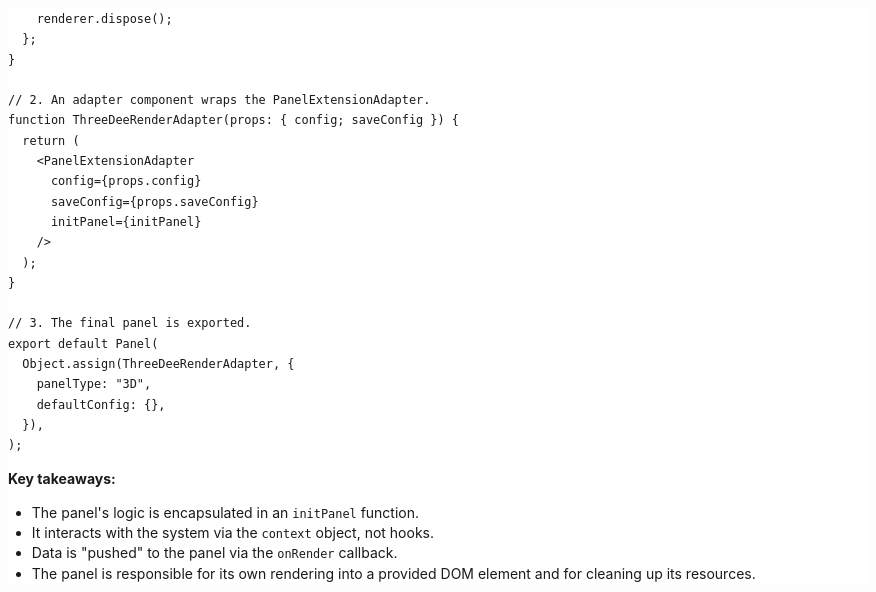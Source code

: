 ```tsx
    renderer.dispose();
  };
}

// 2. An adapter component wraps the PanelExtensionAdapter.
function ThreeDeeRenderAdapter(props: { config; saveConfig }) {
  return (
    <PanelExtensionAdapter
      config={props.config}
      saveConfig={props.saveConfig}
      initPanel={initPanel}
    />
  );
}

// 3. The final panel is exported.
export default Panel(
  Object.assign(ThreeDeeRenderAdapter, {
    panelType: "3D",
    defaultConfig: {},
  }),
);
```

**Key takeaways:**
*   The panel's logic is encapsulated in an `initPanel` function.
*   It interacts with the system via the `context` object, not hooks.
*   Data is "pushed" to the panel via the `onRender` callback.
*   The panel is responsible for its own rendering into a provided DOM element and for cleaning up its resources.
